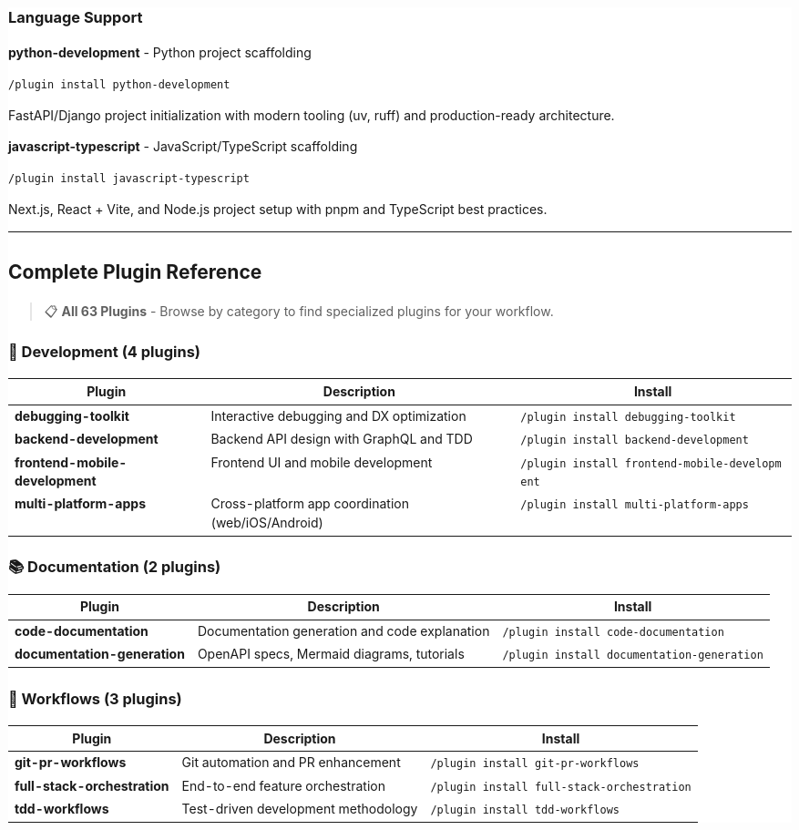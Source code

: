 ### Language Support

**python-development** - Python project scaffolding

```bash
/plugin install python-development
```

FastAPI/Django project initialization with modern tooling (uv, ruff) and production-ready architecture.

**javascript-typescript** - JavaScript/TypeScript scaffolding

```bash
/plugin install javascript-typescript
```

Next.js, React + Vite, and Node.js project setup with pnpm and TypeScript best practices.

---

## Complete Plugin Reference

> 📋 **All 63 Plugins** - Browse by category to find specialized plugins for your workflow.

### 🎨 Development (4 plugins)

| Plugin                          | Description                                       | Install                                       |
| ------------------------------- | ------------------------------------------------- | --------------------------------------------- |
| **debugging-toolkit**           | Interactive debugging and DX optimization         | `/plugin install debugging-toolkit`           |
| **backend-development**         | Backend API design with GraphQL and TDD           | `/plugin install backend-development`         |
| **frontend-mobile-development** | Frontend UI and mobile development                | `/plugin install frontend-mobile-development` |
| **multi-platform-apps**         | Cross-platform app coordination (web/iOS/Android) | `/plugin install multi-platform-apps`         |

### 📚 Documentation (2 plugins)

| Plugin                       | Description                                   | Install                                    |
| ---------------------------- | --------------------------------------------- | ------------------------------------------ |
| **code-documentation**       | Documentation generation and code explanation | `/plugin install code-documentation`       |
| **documentation-generation** | OpenAPI specs, Mermaid diagrams, tutorials    | `/plugin install documentation-generation` |

### 🔄 Workflows (3 plugins)

| Plugin                       | Description                         | Install                                    |
| ---------------------------- | ----------------------------------- | ------------------------------------------ |
| **git-pr-workflows**         | Git automation and PR enhancement   | `/plugin install git-pr-workflows`         |
| **full-stack-orchestration** | End-to-end feature orchestration    | `/plugin install full-stack-orchestration` |
| **tdd-workflows**            | Test-driven development methodology | `/plugin install tdd-workflows`            |
